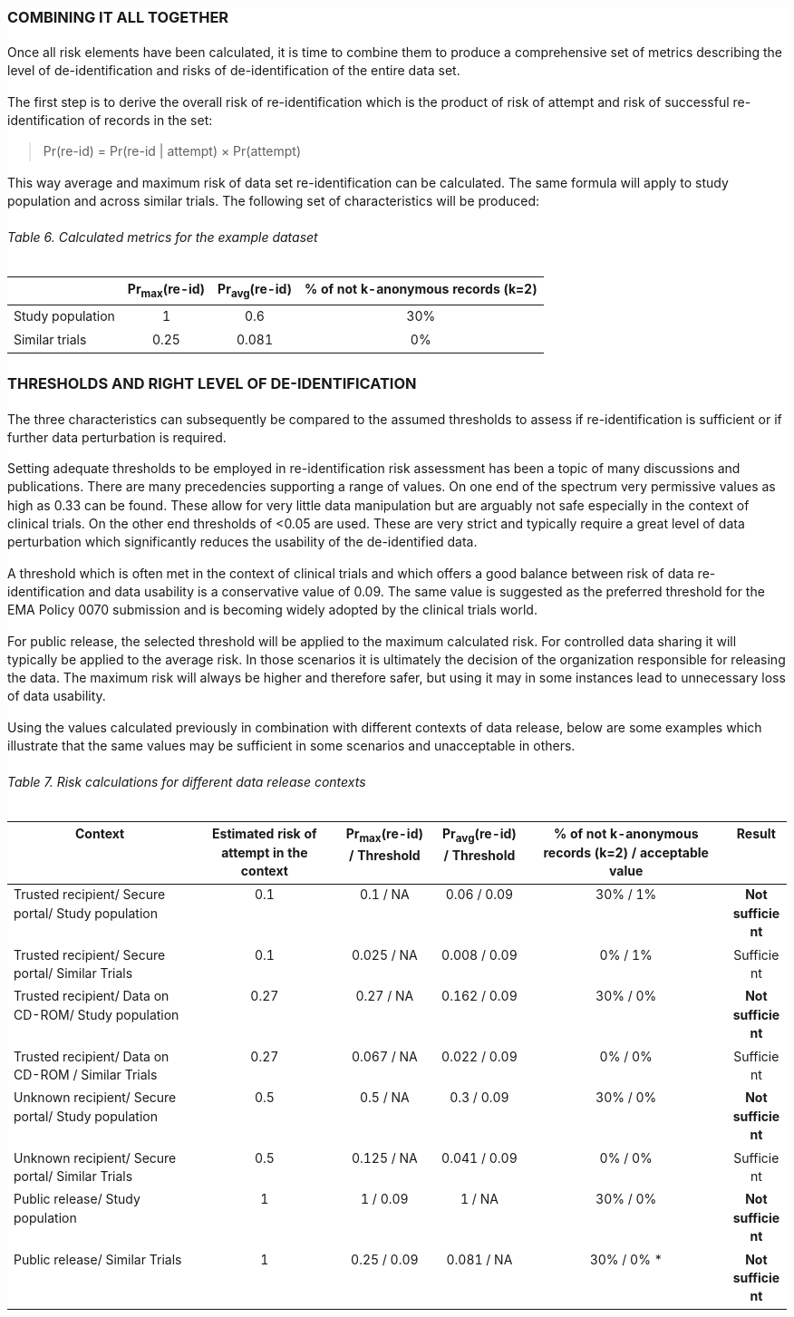 ### COMBINING IT ALL TOGETHER
Once all risk elements have been calculated, it is time to combine them to produce a comprehensive set of metrics describing the level of de-identification and risks of de-identification of the entire data set.

The first step is to derive the overall risk of re-identification which is the product of risk of attempt and risk of successful re-identification of records in the set:

> Pr(re-id) = Pr(re-id | attempt) × Pr(attempt)

This way average and maximum risk of data set re-identification can be calculated. The same formula will apply to study population and across similar trials. The following set of characteristics will be produced:

###### Table 6. Calculated metrics for the example dataset

|                  | Pr<sub>max</sub>(re-id) | Pr<sub>avg</sub>(re-id) | % of not k-anonymous records (k=2) |
|------------------|:--------------:|:--------------:|:----------------------------------:|
| Study population | 1              | 0.6            | 30%                                |
| Similar trials   | 0.25           | 0.081          |  0%                                |

### THRESHOLDS AND RIGHT LEVEL OF DE-IDENTIFICATION
The three characteristics can subsequently be compared to the assumed thresholds to assess if re-identification is sufficient or if further data perturbation is required.

Setting adequate thresholds to be employed in re-identification risk assessment has been a topic of many discussions and publications. There are many precedencies supporting a range of values. On one end of the spectrum very permissive values as high as 0.33 can be found. These allow for very little data manipulation but are arguably not safe especially in the context of clinical trials. On the other end thresholds of \<0.05 are used. These are very strict and typically require a great level of data perturbation which significantly reduces the usability of the de-identified data. 

A threshold which is often met in the context of clinical trials and which offers a good balance between risk of data re-identification and data usability is a conservative value of 0.09. The same value is suggested as the preferred threshold for the EMA Policy 0070 submission and is becoming widely adopted by the clinical trials world.

For public release, the selected threshold will be applied to the maximum calculated risk. For controlled data sharing it will typically be applied to the average risk. In those scenarios it is ultimately the decision of the organization responsible for releasing the data. The maximum risk will always be higher and therefore safer, but using it may in some instances lead to unnecessary loss of data usability.

Using the values calculated previously in combination with different contexts of data release, below are some examples which illustrate that the same values may be sufficient in some scenarios and unacceptable in others.

###### Table 7. Risk calculations for different data release contexts

| Context | Estimated risk of attempt in the context | Pr<sub>max</sub>(re-id) / Threshold | Pr<sub>avg</sub>(re-id) / Threshold | % of not k-anonymous records (k=2) / acceptable value | Result |
|-----------------------------------------------------|:----:|:-----------:|:------------:|:-----------:|:------------------:|
| Trusted recipient/ Secure portal/ Study population  | 0.1  | 0.1 / NA    | 0.06 / 0.09  | 30% / 1%    | **Not sufficient** |
| Trusted recipient/ Secure portal/ Similar Trials    | 0.1  | 0.025 / NA  | 0.008 / 0.09 | 0% / 1%     | Sufficient         |
| Trusted recipient/ Data on CD-ROM/ Study population | 0.27 | 0.27 / NA   | 0.162 / 0.09 | 30% / 0%    | **Not sufficient** |
| Trusted recipient/ Data on CD-ROM / Similar Trials  | 0.27 | 0.067 / NA  | 0.022 / 0.09 | 0% / 0%	    | Sufficient         |
| Unknown recipient/ Secure portal/ Study population  | 0.5  | 0.5 / NA    | 0.3 / 0.09   | 30% / 0%    | **Not sufficient** |
| Unknown recipient/ Secure portal/ Similar Trials    | 0.5  | 0.125 / NA  | 0.041 / 0.09 | 0% / 0%     | Sufficient         |
| Public release/ Study population                    | 1    | 1 / 0.09    | 1 / NA       | 30% / 0%    | **Not sufficient** |
| Public release/ Similar Trials                      | 1    | 0.25 / 0.09 | 0.081 / NA   | 30% / 0% \* |	**Not sufficient** |
